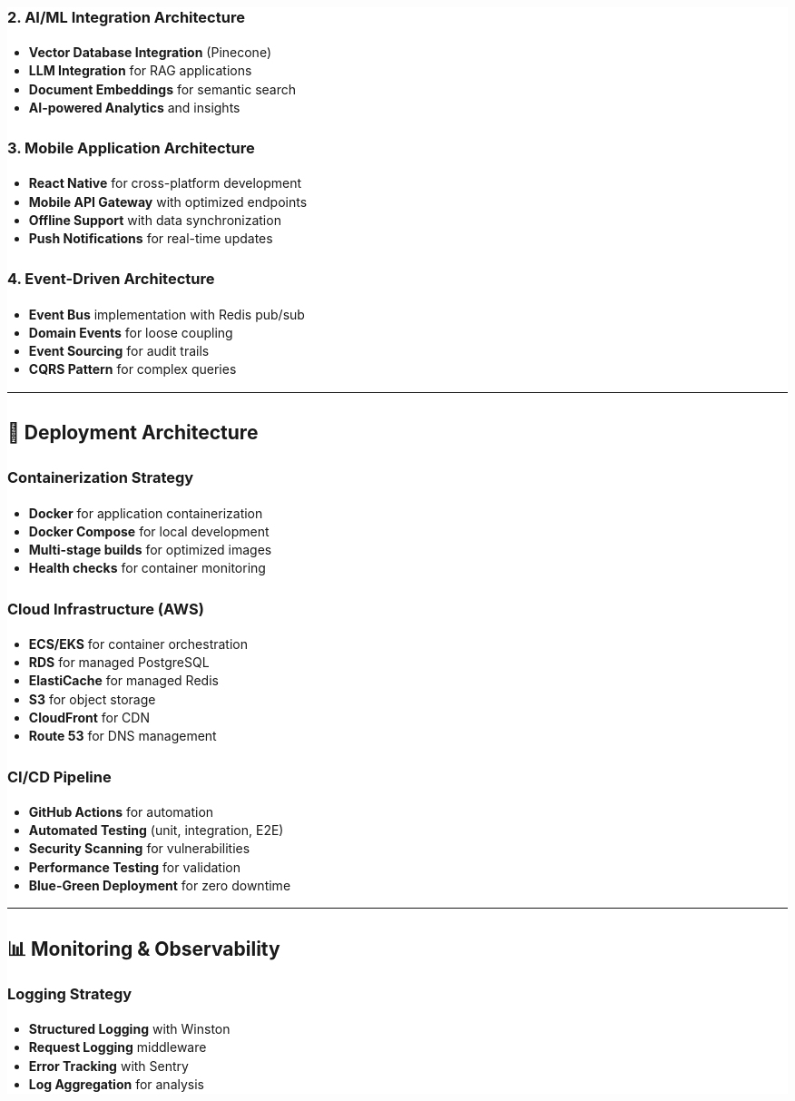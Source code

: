 ### 2. AI/ML Integration Architecture
- **Vector Database Integration** (Pinecone)
- **LLM Integration** for RAG applications
- **Document Embeddings** for semantic search
- **AI-powered Analytics** and insights

### 3. Mobile Application Architecture
- **React Native** for cross-platform development
- **Mobile API Gateway** with optimized endpoints
- **Offline Support** with data synchronization
- **Push Notifications** for real-time updates

### 4. Event-Driven Architecture
- **Event Bus** implementation with Redis pub/sub
- **Domain Events** for loose coupling
- **Event Sourcing** for audit trails
- **CQRS Pattern** for complex queries

---

## 🚀 Deployment Architecture

### Containerization Strategy
- **Docker** for application containerization
- **Docker Compose** for local development
- **Multi-stage builds** for optimized images
- **Health checks** for container monitoring

### Cloud Infrastructure (AWS)
- **ECS/EKS** for container orchestration
- **RDS** for managed PostgreSQL
- **ElastiCache** for managed Redis
- **S3** for object storage
- **CloudFront** for CDN
- **Route 53** for DNS management

### CI/CD Pipeline
- **GitHub Actions** for automation
- **Automated Testing** (unit, integration, E2E)
- **Security Scanning** for vulnerabilities
- **Performance Testing** for validation
- **Blue-Green Deployment** for zero downtime

---

## 📊 Monitoring & Observability

### Logging Strategy
- **Structured Logging** with Winston
- **Request Logging** middleware
- **Error Tracking** with Sentry
- **Log Aggregation** for analysis
